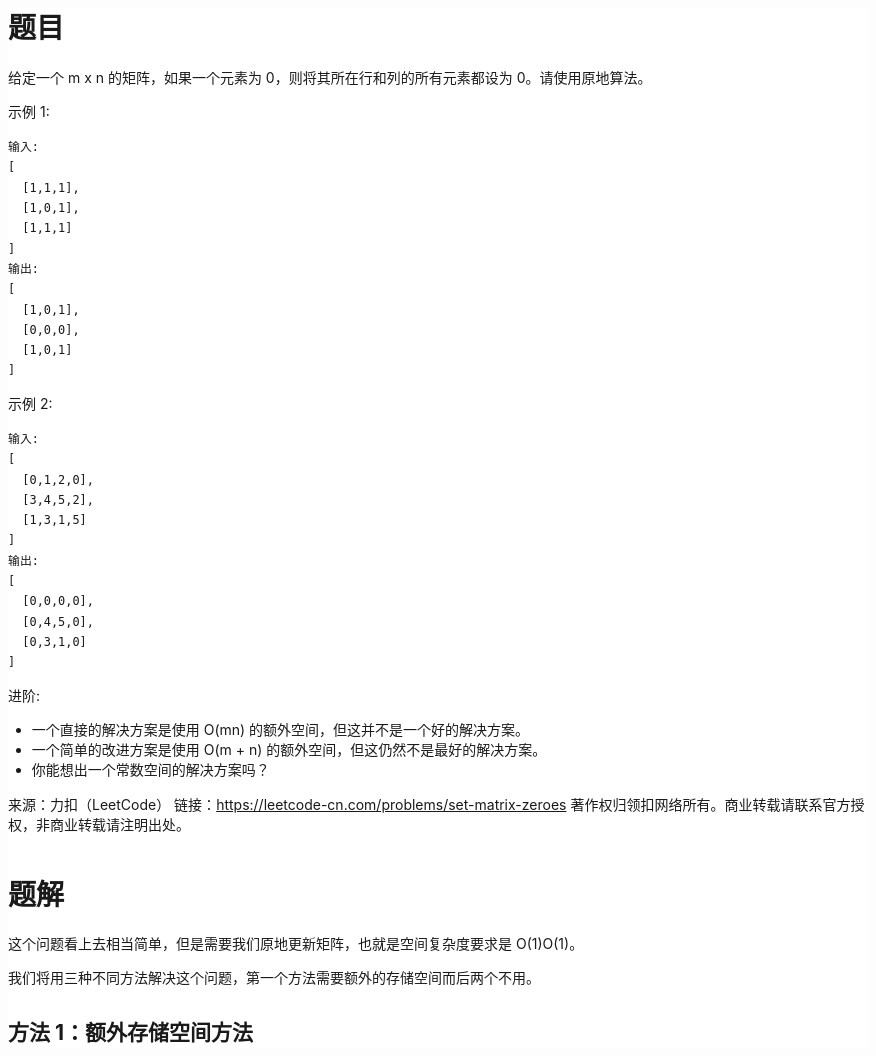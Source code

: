 # 题目

给定一个 m x n 的矩阵，如果一个元素为 0，则将其所在行和列的所有元素都设为 0。请使用原地算法。

示例 1:
~~~
输入: 
[
  [1,1,1],
  [1,0,1],
  [1,1,1]
]
输出: 
[
  [1,0,1],
  [0,0,0],
  [1,0,1]
]
~~~
示例 2:
~~~
输入: 
[
  [0,1,2,0],
  [3,4,5,2],
  [1,3,1,5]
]
输出: 
[
  [0,0,0,0],
  [0,4,5,0],
  [0,3,1,0]
]
~~~
进阶:

- 一个直接的解决方案是使用  O(mn) 的额外空间，但这并不是一个好的解决方案。
- 一个简单的改进方案是使用 O(m + n) 的额外空间，但这仍然不是最好的解决方案。
- 你能想出一个常数空间的解决方案吗？

来源：力扣（LeetCode）
链接：https://leetcode-cn.com/problems/set-matrix-zeroes
著作权归领扣网络所有。商业转载请联系官方授权，非商业转载请注明出处。

# 题解

这个问题看上去相当简单，但是需要我们原地更新矩阵，也就是空间复杂度要求是 O(1)O(1)。

我们将用三种不同方法解决这个问题，第一个方法需要额外的存储空间而后两个不用。

## 方法 1：额外存储空间方法
